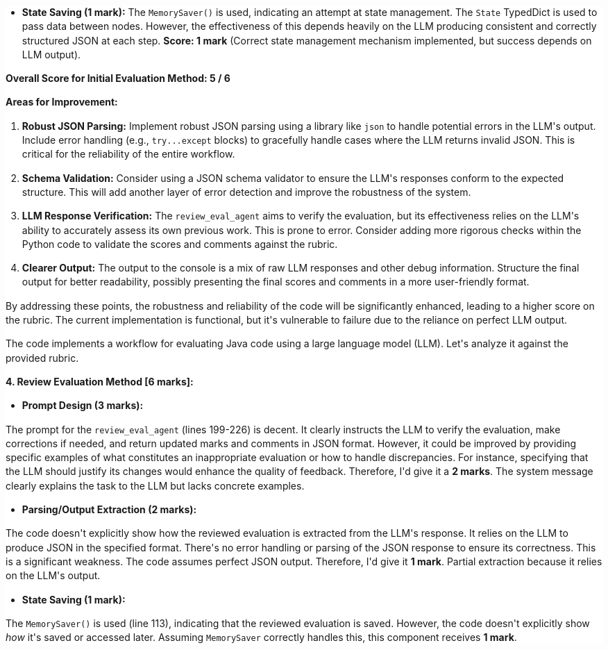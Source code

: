* **State Saving (1 mark):** The `MemorySaver()` is used, indicating an attempt at state management. The `State` TypedDict is used to pass data between nodes. However, the effectiveness of this depends heavily on the LLM producing consistent and correctly structured JSON at each step.  **Score: 1 mark** (Correct state management mechanism implemented, but success depends on LLM output).

**Overall Score for Initial Evaluation Method: 5 / 6**

**Areas for Improvement:**

1. **Robust JSON Parsing:** Implement robust JSON parsing using a library like `json` to handle potential errors in the LLM's output.  Include error handling (e.g., `try...except` blocks) to gracefully handle cases where the LLM returns invalid JSON.  This is critical for the reliability of the entire workflow.

2. **Schema Validation:** Consider using a JSON schema validator to ensure the LLM's responses conform to the expected structure. This will add another layer of error detection and improve the robustness of the system.

3. **LLM Response Verification:** The `review_eval_agent` aims to verify the evaluation, but its effectiveness relies on the LLM's ability to accurately assess its own previous work. This is prone to error.  Consider adding more rigorous checks within the Python code to validate the scores and comments against the rubric.

4. **Clearer Output:** The output to the console is a mix of raw LLM responses and other debug information.  Structure the final output for better readability, possibly presenting the final scores and comments in a more user-friendly format.


By addressing these points, the robustness and reliability of the code will be significantly enhanced, leading to a higher score on the rubric. The current implementation is functional, but it's vulnerable to failure due to the reliance on perfect LLM output.


The code implements a workflow for evaluating Java code using a large language model (LLM). Let's analyze it against the provided rubric.

**4. Review Evaluation Method [6 marks]:**

* **Prompt Design (3 marks):**

The prompt for the `review_eval_agent` (lines 199-226) is decent. It clearly instructs the LLM to verify the evaluation, make corrections if needed, and return updated marks and comments in JSON format.  However, it could be improved by providing specific examples of what constitutes an inappropriate evaluation or how to handle discrepancies.  For instance, specifying that the LLM should justify its changes would enhance the quality of feedback.  Therefore, I'd give it a **2 marks**.  The system message clearly explains the task to the LLM but lacks concrete examples.

* **Parsing/Output Extraction (2 marks):**

The code doesn't explicitly show how the reviewed evaluation is extracted from the LLM's response.  It relies on the LLM to produce JSON in the specified format.  There's no error handling or parsing of the JSON response to ensure its correctness.  This is a significant weakness.  The code assumes perfect JSON output. Therefore, I'd give it **1 mark**.  Partial extraction because it relies on the LLM's output.

* **State Saving (1 mark):**

The `MemorySaver()` is used (line 113), indicating that the reviewed evaluation is saved.  However, the code doesn't explicitly show *how* it's saved or accessed later.  Assuming `MemorySaver` correctly handles this, this component receives **1 mark**.
